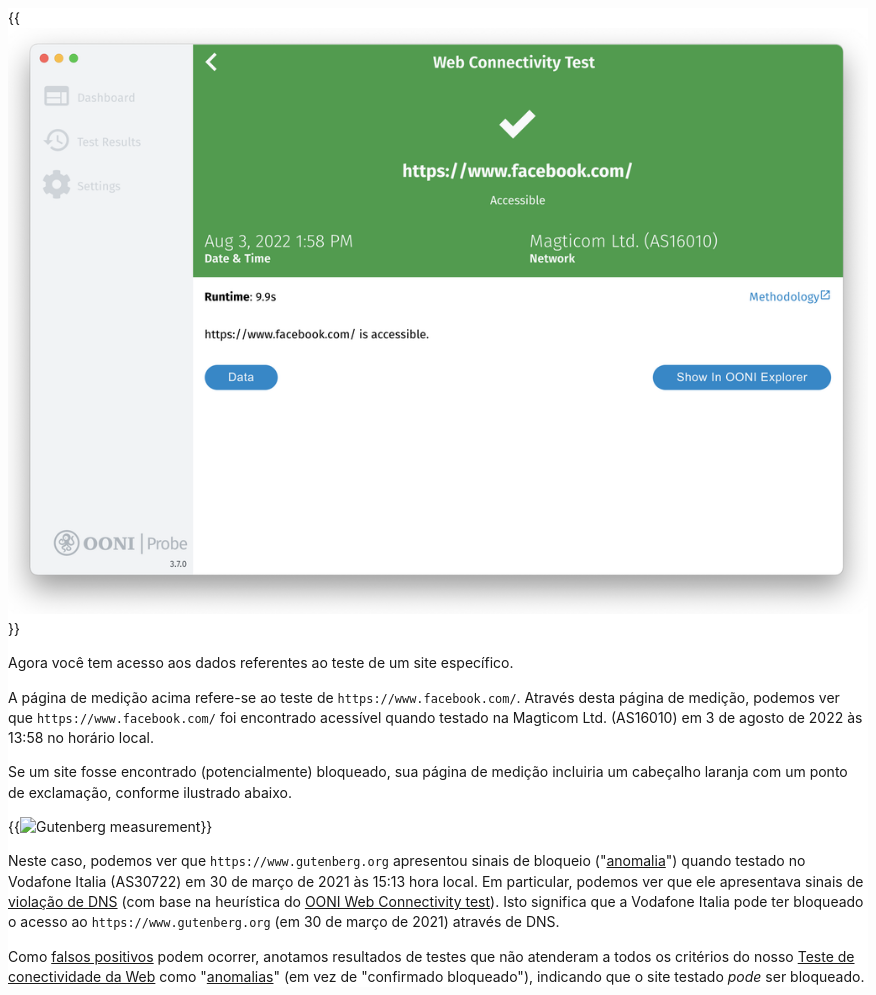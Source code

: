 {{<img src="images/facebook-measurement-page.png" title="Facebook measurement" alt="Facebook measurement">}}

Agora você tem acesso aos dados referentes ao teste de um site específico. 

A página de medição acima refere-se ao teste de `https://www.facebook.com/`. Através desta página de medição, podemos ver que `https://www.facebook.com/` foi encontrado acessível quando testado na Magticom Ltd. (AS16010) em 3 de agosto de 2022 às 13:58 no horário local. 

Se um site fosse encontrado (potencialmente) bloqueado, sua página de medição incluiria um cabeçalho laranja com um ponto de exclamação, conforme ilustrado abaixo.

{{<img src="images/gutenberg-measurement-page.png" title="Gutenberg measurement" alt="Gutenberg measurement">}}

Neste caso, podemos ver que `https://www.gutenberg.org` apresentou sinais de bloqueio ("[anomalia](https://ooni.org/support/glossary/#network-anomaly)") quando testado no Vodafone Italia (AS30722) em 30 de março de 2021 às 15:13 hora local. Em particular, podemos ver que ele apresentava sinais de [violação de DNS](https://ooni.org/support/glossary/#dns-tampering) (com base na heurística do [OONI Web Connectivity test](https://ooni.org/nettest/web-connectivity/)). Isto significa que a Vodafone Italia pode ter bloqueado o acesso ao `https://www.gutenberg.org` (em 30 de março de 2021) através de DNS. 

Como [falsos positivos](https://ooni.org/support/glossary/#false-positive) podem ocorrer, anotamos resultados de testes que não atenderam a todos os critérios do nosso [Teste de conectividade da Web](https://ooni.org/nettest/web-connectivity/) como "[anomalias](https://ooni.org/support/faq/#how-can-i-interpret-ooni-data)" (em vez de "confirmado bloqueado"), indicando que o site testado *pode* ser bloqueado. 
